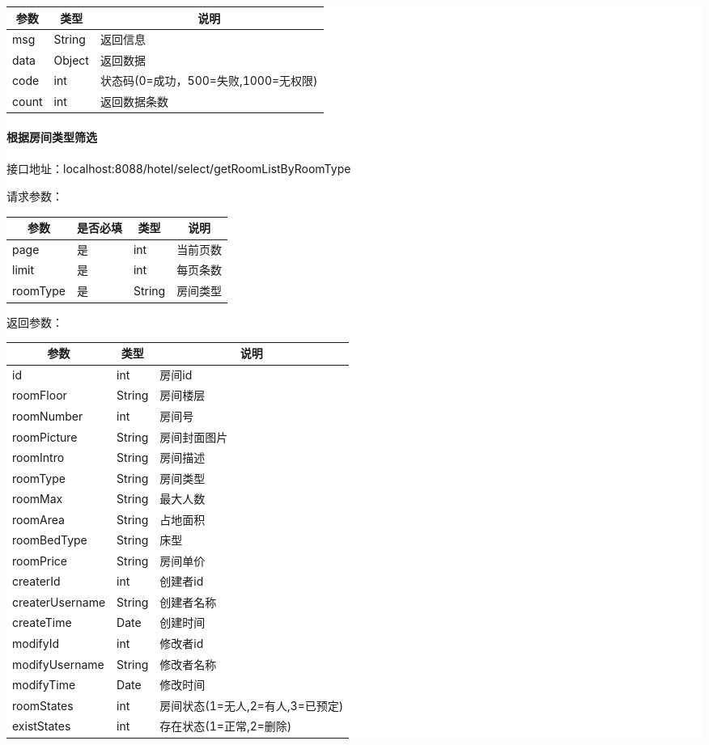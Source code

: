 | 参数  | 类型   | 说明                                 |
| ----- | ------ | ------------------------------------ |
| msg   | String | 返回信息                             |
| data  | Object | 返回数据                             |
| code  | int    | 状态码(0=成功，500=失败,1000=无权限) |
| count | int    | 返回数据条数                         |

#### 根据房间类型筛选

接口地址：localhost:8088/hotel/select/getRoomListByRoomType

请求参数：

| 参数     | 是否必填 | 类型   | 说明     |
| -------- | -------- | ------ | -------- |
| page     | 是       | int    | 当前页数 |
| limit    | 是       | int    | 每页条数 |
| roomType | 是       | String | 房间类型 |

返回参数：

| 参数            | 类型   | 说明                             |
| --------------- | ------ | -------------------------------- |
| id              | int    | 房间id                           |
| roomFloor       | String | 房间楼层                         |
| roomNumber      | int    | 房间号                           |
| roomPicture     | String | 房间封面图片                     |
| roomIntro       | String | 房间描述                         |
| roomType        | String | 房间类型                         |
| roomMax         | String | 最大人数                         |
| roomArea        | String | 占地面积                         |
| roomBedType     | String | 床型                             |
| roomPrice       | String | 房间单价                         |
| createrId       | int    | 创建者id                         |
| createrUsername | String | 创建者名称                       |
| createTime      | Date   | 创建时间                         |
| modifyId        | int    | 修改者id                         |
| modifyUsername  | String | 修改者名称                       |
| modifyTime      | Date   | 修改时间                         |
| roomStates      | int    | 房间状态(1=无人,2=有人,3=已预定) |
| existStates     | int    | 存在状态(1=正常,2=删除)          |
